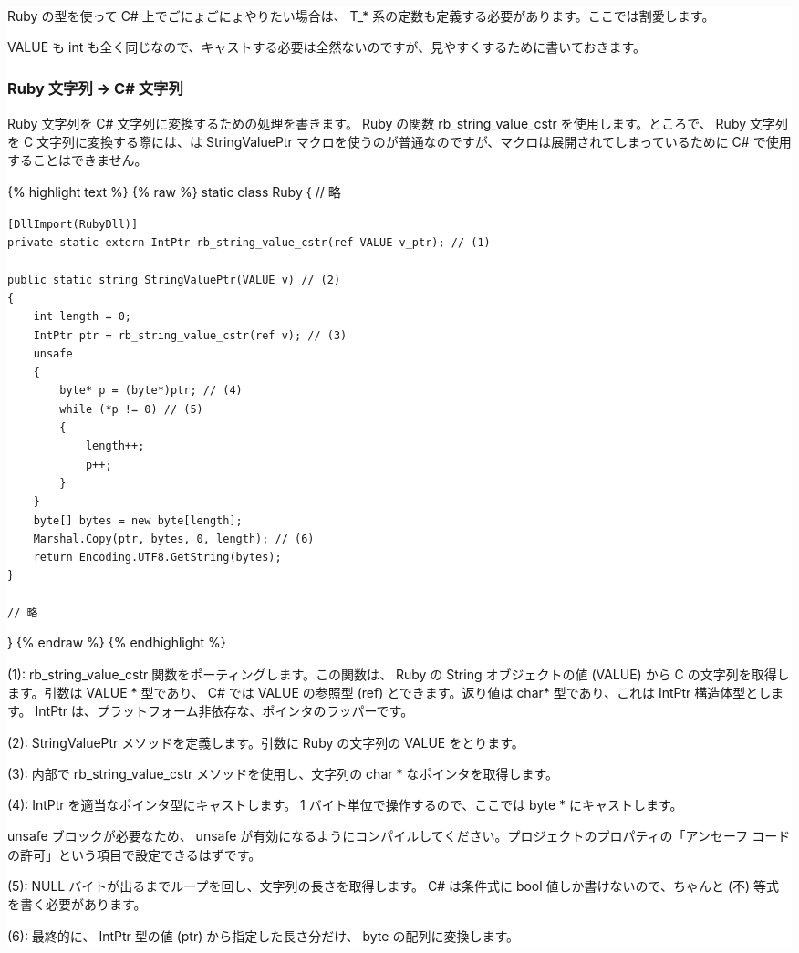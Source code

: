 Ruby の型を使って C# 上でごにょごにょやりたい場合は、 T_* 系の定数も定義する必要があります。ここでは割愛します。

VALUE も int も全く同じなので、キャストする必要は全然ないのですが、見やすくするために書いておきます。

### Ruby 文字列 → C# 文字列

Ruby 文字列を C# 文字列に変換するための処理を書きます。 Ruby の関数 rb_string_value_cstr を使用します。ところで、 Ruby 文字列を C 文字列に変換する際には、は StringValuePtr マクロを使うのが普通なのですが、マクロは展開されてしまっているために C# で使用することはできません。

{% highlight text %}
{% raw %}
static class Ruby
{
    // 略

    [DllImport(RubyDll)]
    private static extern IntPtr rb_string_value_cstr(ref VALUE v_ptr); // (1)

    public static string StringValuePtr(VALUE v) // (2)
    {
        int length = 0;
        IntPtr ptr = rb_string_value_cstr(ref v); // (3)
        unsafe
        {
            byte* p = (byte*)ptr; // (4)
            while (*p != 0) // (5)
            {
                length++;
                p++;
            }
        }
        byte[] bytes = new byte[length];
        Marshal.Copy(ptr, bytes, 0, length); // (6)
        return Encoding.UTF8.GetString(bytes);
    }

    // 略
}
{% endraw %}
{% endhighlight %}


(1): rb_string_value_cstr 関数をポーティングします。この関数は、 Ruby の String オブジェクトの値 (VALUE) から C の文字列を取得します。引数は VALUE * 型であり、 C# では VALUE の参照型 (ref) とできます。返り値は char* 型であり、これは IntPtr 構造体型とします。 IntPtr は、プラットフォーム非依存な、ポインタのラッパーです。

(2): StringValuePtr メソッドを定義します。引数に Ruby の文字列の VALUE をとります。

(3): 内部で rb_string_value_cstr メソッドを使用し、文字列の char * なポインタを取得します。

(4): IntPtr を適当なポインタ型にキャストします。 1 バイト単位で操作するので、ここでは byte * にキャストします。

unsafe ブロックが必要なため、 unsafe が有効になるようにコンパイルしてください。プロジェクトのプロパティの「アンセーフ コードの許可」という項目で設定できるはずです。

(5): NULL バイトが出るまでループを回し、文字列の長さを取得します。 C# は条件式に bool 値しか書けないので、ちゃんと (不) 等式を書く必要があります。

(6): 最終的に、 IntPtr 型の値 (ptr) から指定した長さ分だけ、 byte の配列に変換します。


[^1]: 差異は、http://www.garbagecollect.jp/ruby/mswin32/ja/documents/mswin32.htmlを参照。
[^2]: ライセンスが GPL ですので、公開する際は注意してください。
[^3]: 参考: http://msdn2.microsoft.com/ja-jp/library/04fy9ya1(VS.80).aspx
[^4]: README.EXT.ja によると、 16 個が限界らしい。
[^5]: 厳密には、 C# のデリゲートと C の関数ポインタを仲介する Reverse P/Invoke thunk というサンクというものが存在し、デリゲートインスタンスごとに実行時生成されます。 C から関数ポインタをコールするとき、実際にはこのサンクが呼ばれます。サンクはデリゲートインスタンスと一対一に対応し、デリゲートインスタンスが回収されたときにサンクも破棄されることになっています。
[^6]: 組み込み変数: http://www.ruby-lang.org/ja/man/?cmd=view;name=%C1%C8%A4%DF%B9%FE%A4%DF%CA%D1%BF%F4
[^7]: SDL を使っていますが、 SDL_ttf などはあまり使いたくなかったんです。